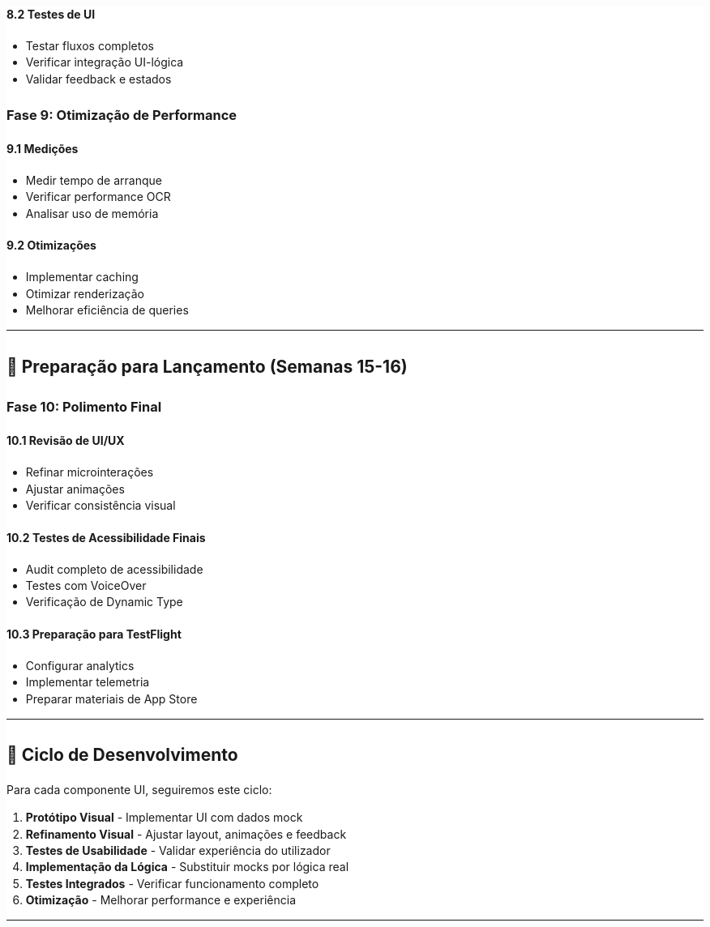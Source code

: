 #### 8.2 Testes de UI
- Testar fluxos completos
- Verificar integração UI-lógica
- Validar feedback e estados

### Fase 9: Otimização de Performance

#### 9.1 Medições
- Medir tempo de arranque
- Verificar performance OCR
- Analisar uso de memória

#### 9.2 Otimizações
- Implementar caching
- Otimizar renderização
- Melhorar eficiência de queries

---

## 📱 Preparação para Lançamento (Semanas 15-16)

### Fase 10: Polimento Final

#### 10.1 Revisão de UI/UX
- Refinar microinterações
- Ajustar animações
- Verificar consistência visual

#### 10.2 Testes de Acessibilidade Finais
- Audit completo de acessibilidade
- Testes com VoiceOver
- Verificação de Dynamic Type

#### 10.3 Preparação para TestFlight
- Configurar analytics
- Implementar telemetria
- Preparar materiais de App Store

---

## 🔄 Ciclo de Desenvolvimento

Para cada componente UI, seguiremos este ciclo:

1. **Protótipo Visual** - Implementar UI com dados mock
2. **Refinamento Visual** - Ajustar layout, animações e feedback
3. **Testes de Usabilidade** - Validar experiência do utilizador
4. **Implementação da Lógica** - Substituir mocks por lógica real
5. **Testes Integrados** - Verificar funcionamento completo
6. **Otimização** - Melhorar performance e experiência

---